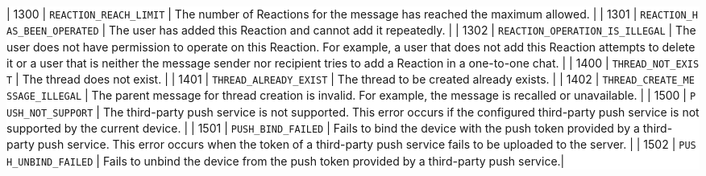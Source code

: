 | 1300   | `REACTION_REACH_LIMIT`   | The number of Reactions for the message has reached the maximum allowed. |
| 1301   | `REACTION_HAS_BEEN_OPERATED`  | The user has added this Reaction and cannot add it repeatedly. |
| 1302   | `REACTION_OPERATION_IS_ILLEGAL`  | The user does not have permission to operate on this Reaction. For example, a user that does not add this Reaction attempts to delete it or a user that is neither the message sender nor recipient tries to add a Reaction in a one-to-one chat. |
| 1400   | `THREAD_NOT_EXIST`  | The thread does not exist.  |
| 1401   | `THREAD_ALREADY_EXIST`  | The thread to be created already exists. |
| 1402  | `THREAD_CREATE_MESSAGE_ILLEGAL`  | The parent message for thread creation is invalid. For example, the message is recalled or unavailable. |
| 1500    | `PUSH_NOT_SUPPORT`  | The third-party push service is not supported. This error occurs if the configured third-party push service is not supported by the current device. |
| 1501    | `PUSH_BIND_FAILED`  | Fails to bind the device with the push token provided by a third-party push service. This error occurs when the token of a third-party push service fails to be uploaded to the server.     |
| 1502    | `PUSH_UNBIND_FAILED`  | Fails to unbind the device from the push token provided by a third-party push service.|